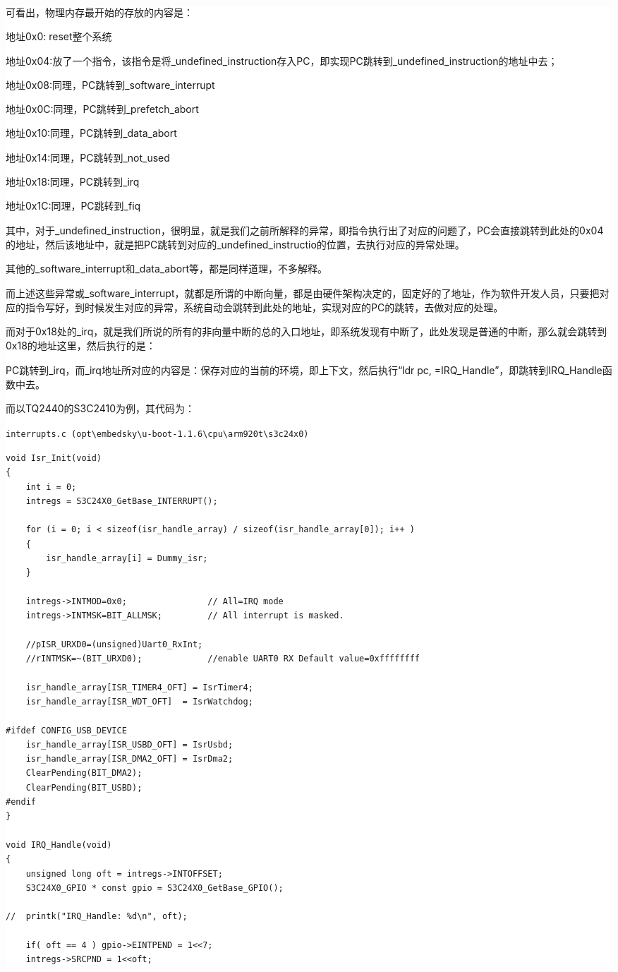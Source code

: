 可看出，物理内存最开始的存放的内容是：

地址0x0: reset整个系统

地址0x04:放了一个指令，该指令是将_undefined_instruction存入PC，即实现PC跳转到_undefined_instruction的地址中去；

地址0x08:同理，PC跳转到_software_interrupt

地址0x0C:同理，PC跳转到_prefetch_abort

地址0x10:同理，PC跳转到_data_abort

地址0x14:同理，PC跳转到_not_used

地址0x18:同理，PC跳转到_irq

地址0x1C:同理，PC跳转到_fiq

其中，对于_undefined_instruction，很明显，就是我们之前所解释的异常，即指令执行出了对应的问题了，PC会直接跳转到此处的0x04的地址，然后该地址中，就是把PC跳转到对应的_undefined_instructio的位置，去执行对应的异常处理。

其他的_software_interrupt和_data_abort等，都是同样道理，不多解释。

而上述这些异常或_software_interrupt，就都是所谓的中断向量，都是由硬件架构决定的，固定好的了地址，作为软件开发人员，只要把对应的指令写好，到时候发生对应的异常，系统自动会跳转到此处的地址，实现对应的PC的跳转，去做对应的处理。

而对于0x18处的_irq，就是我们所说的所有的非向量中断的总的入口地址，即系统发现有中断了，此处发现是普通的中断，那么就会跳转到0x18的地址这里，然后执行的是：

PC跳转到_irq，而_irq地址所对应的内容是：保存对应的当前的环境，即上下文，然后执行“ldr	pc, =IRQ_Handle”，即跳转到IRQ_Handle函数中去。

而以TQ2440的S3C2410为例，其代码为：

`interrupts.c (opt\embedsky\u-boot-1.1.6\cpu\arm920t\s3c24x0)`

```
void Isr_Init(void)
{
    int i = 0;
    intregs = S3C24X0_GetBase_INTERRUPT();

    for (i = 0; i < sizeof(isr_handle_array) / sizeof(isr_handle_array[0]); i++ )
    {
        isr_handle_array[i] = Dummy_isr;
    }

    intregs->INTMOD=0x0;                // All=IRQ mode
    intregs->INTMSK=BIT_ALLMSK;         // All interrupt is masked.

    //pISR_URXD0=(unsigned)Uart0_RxInt;
    //rINTMSK=~(BIT_URXD0);             //enable UART0 RX Default value=0xffffffff

    isr_handle_array[ISR_TIMER4_OFT] = IsrTimer4;
    isr_handle_array[ISR_WDT_OFT]  = IsrWatchdog;

#ifdef CONFIG_USB_DEVICE
    isr_handle_array[ISR_USBD_OFT] = IsrUsbd;
    isr_handle_array[ISR_DMA2_OFT] = IsrDma2;
    ClearPending(BIT_DMA2);
    ClearPending(BIT_USBD);
#endif
}

void IRQ_Handle(void)
{
    unsigned long oft = intregs->INTOFFSET;
    S3C24X0_GPIO * const gpio = S3C24X0_GetBase_GPIO();

//  printk("IRQ_Handle: %d\n", oft);

    if( oft == 4 ) gpio->EINTPEND = 1<<7;       
    intregs->SRCPND = 1<<oft;
```